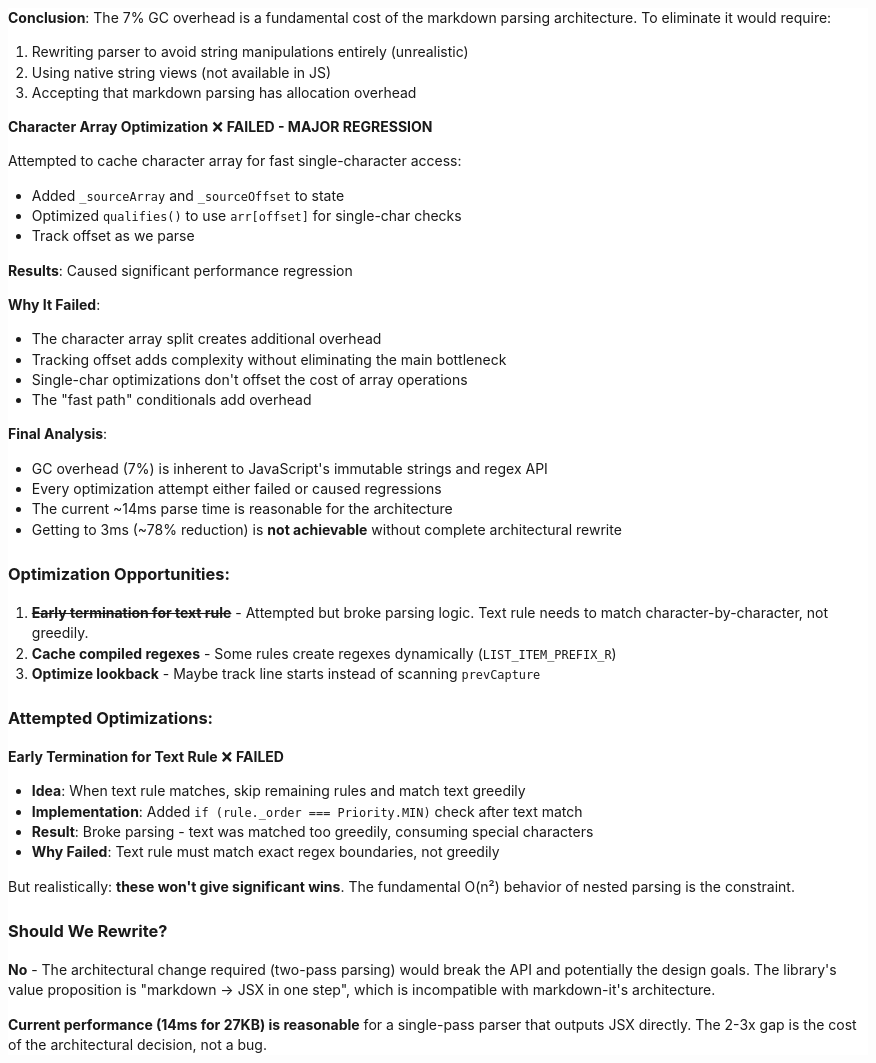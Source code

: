 **Conclusion**: The 7% GC overhead is a fundamental cost of the markdown parsing architecture. To eliminate it would require:

1. Rewriting parser to avoid string manipulations entirely (unrealistic)
2. Using native string views (not available in JS)
3. Accepting that markdown parsing has allocation overhead

**Character Array Optimization** ❌ **FAILED - MAJOR REGRESSION**

Attempted to cache character array for fast single-character access:

- Added `_sourceArray` and `_sourceOffset` to state
- Optimized `qualifies()` to use `arr[offset]` for single-char checks
- Track offset as we parse

**Results**: Caused significant performance regression

**Why It Failed**:

- The character array split creates additional overhead
- Tracking offset adds complexity without eliminating the main bottleneck
- Single-char optimizations don't offset the cost of array operations
- The "fast path" conditionals add overhead

**Final Analysis**:

- GC overhead (7%) is inherent to JavaScript's immutable strings and regex API
- Every optimization attempt either failed or caused regressions
- The current ~14ms parse time is reasonable for the architecture
- Getting to 3ms (~78% reduction) is **not achievable** without complete architectural rewrite

### Optimization Opportunities:

1. ~~**Early termination for text rule**~~ - Attempted but broke parsing logic. Text rule needs to match character-by-character, not greedily.
2. **Cache compiled regexes** - Some rules create regexes dynamically (`LIST_ITEM_PREFIX_R`)
3. **Optimize lookback** - Maybe track line starts instead of scanning `prevCapture`

### Attempted Optimizations:

**Early Termination for Text Rule** ❌ **FAILED**

- **Idea**: When text rule matches, skip remaining rules and match text greedily
- **Implementation**: Added `if (rule._order === Priority.MIN)` check after text match
- **Result**: Broke parsing - text was matched too greedily, consuming special characters
- **Why Failed**: Text rule must match exact regex boundaries, not greedily

But realistically: **these won't give significant wins**. The fundamental O(n²) behavior of nested parsing is the constraint.

### Should We Rewrite?

**No** - The architectural change required (two-pass parsing) would break the API and potentially the design goals. The library's value proposition is "markdown → JSX in one step", which is incompatible with markdown-it's architecture.

**Current performance (14ms for 27KB) is reasonable** for a single-pass parser that outputs JSX directly. The 2-3x gap is the cost of the architectural decision, not a bug.
